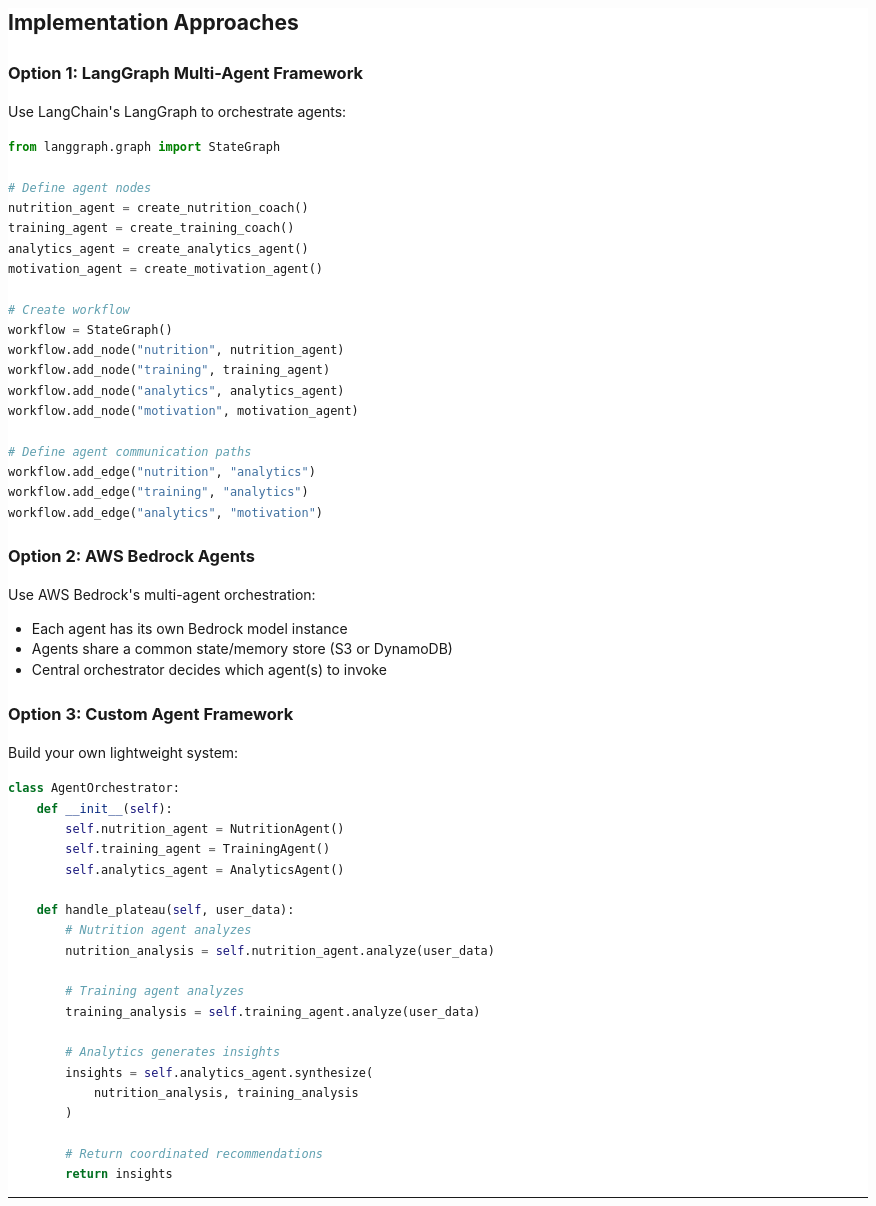 
## **Implementation Approaches**

### **Option 1: LangGraph Multi-Agent Framework**
Use LangChain's LangGraph to orchestrate agents:

```python
from langgraph.graph import StateGraph

# Define agent nodes
nutrition_agent = create_nutrition_coach()
training_agent = create_training_coach()
analytics_agent = create_analytics_agent()
motivation_agent = create_motivation_agent()

# Create workflow
workflow = StateGraph()
workflow.add_node("nutrition", nutrition_agent)
workflow.add_node("training", training_agent)
workflow.add_node("analytics", analytics_agent)
workflow.add_node("motivation", motivation_agent)

# Define agent communication paths
workflow.add_edge("nutrition", "analytics")
workflow.add_edge("training", "analytics")
workflow.add_edge("analytics", "motivation")
```

### **Option 2: AWS Bedrock Agents**
Use AWS Bedrock's multi-agent orchestration:
- Each agent has its own Bedrock model instance
- Agents share a common state/memory store (S3 or DynamoDB)
- Central orchestrator decides which agent(s) to invoke

### **Option 3: Custom Agent Framework**
Build your own lightweight system:
```python
class AgentOrchestrator:
    def __init__(self):
        self.nutrition_agent = NutritionAgent()
        self.training_agent = TrainingAgent()
        self.analytics_agent = AnalyticsAgent()

    def handle_plateau(self, user_data):
        # Nutrition agent analyzes
        nutrition_analysis = self.nutrition_agent.analyze(user_data)

        # Training agent analyzes
        training_analysis = self.training_agent.analyze(user_data)

        # Analytics generates insights
        insights = self.analytics_agent.synthesize(
            nutrition_analysis, training_analysis
        )

        # Return coordinated recommendations
        return insights
```

---